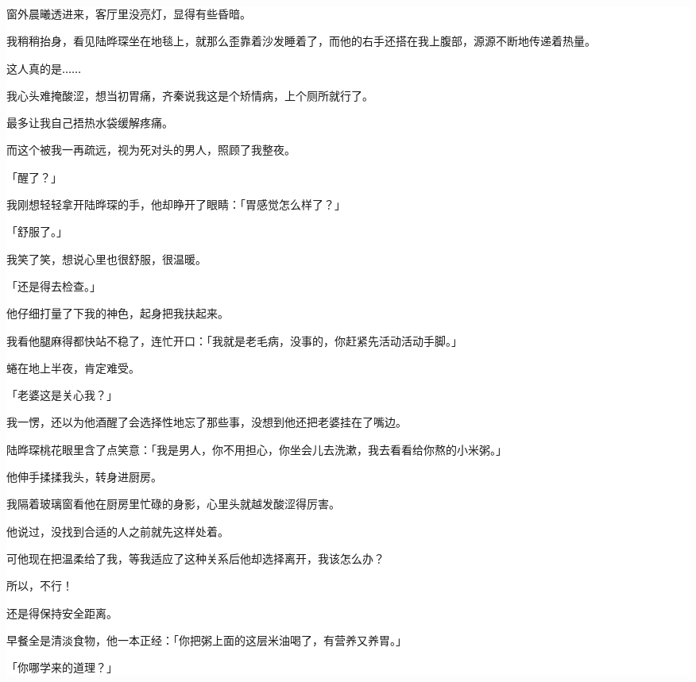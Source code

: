 窗外晨曦透进来，客厅里没亮灯，显得有些昏暗。


我稍稍抬身，看见陆晔琛坐在地毯上，就那么歪靠着沙发睡着了，而他的右手还搭在我上腹部，源源不断地传递着热量。


这人真的是……


我心头难掩酸涩，想当初胃痛，齐秦说我这是个矫情病，上个厕所就行了。


最多让我自己捂热水袋缓解疼痛。


而这个被我一再疏远，视为死对头的男人，照顾了我整夜。


「醒了？」


我刚想轻轻拿开陆晔琛的手，他却睁开了眼睛：「胃感觉怎么样了？」


「舒服了。」


我笑了笑，想说心里也很舒服，很温暖。


「还是得去检查。」


他仔细打量了下我的神色，起身把我扶起来。


我看他腿麻得都快站不稳了，连忙开口：「我就是老毛病，没事的，你赶紧先活动活动手脚。」


蜷在地上半夜，肯定难受。


「老婆这是关心我？」


我一愣，还以为他酒醒了会选择性地忘了那些事，没想到他还把老婆挂在了嘴边。


陆晔琛桃花眼里含了点笑意：「我是男人，你不用担心，你坐会儿去洗漱，我去看看给你熬的小米粥。」


他伸手揉揉我头，转身进厨房。


我隔着玻璃窗看他在厨房里忙碌的身影，心里头就越发酸涩得厉害。


他说过，没找到合适的人之前就先这样处着。


可他现在把温柔给了我，等我适应了这种关系后他却选择离开，我该怎么办？


所以，不行！


还是得保持安全距离。


早餐全是清淡食物，他一本正经：「你把粥上面的这层米油喝了，有营养又养胃。」


「你哪学来的道理？」
